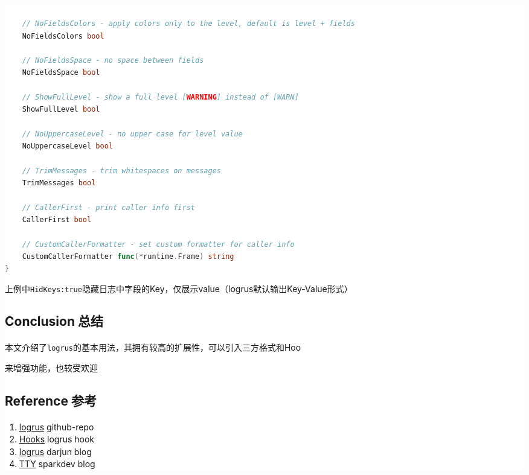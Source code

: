 ```go

	// NoFieldsColors - apply colors only to the level, default is level + fields
	NoFieldsColors bool

	// NoFieldsSpace - no space between fields
	NoFieldsSpace bool

	// ShowFullLevel - show a full level [WARNING] instead of [WARN]
	ShowFullLevel bool

	// NoUppercaseLevel - no upper case for level value
	NoUppercaseLevel bool

	// TrimMessages - trim whitespaces on messages
	TrimMessages bool

	// CallerFirst - print caller info first
	CallerFirst bool

	// CustomCallerFormatter - set custom formatter for caller info
	CustomCallerFormatter func(*runtime.Frame) string
}
```

上例中`HidKeys:true`隐藏日志中字段的Key，仅展示value（logrus默认输出Key-Value形式）

## Conclusion 总结

本文介绍了`logrus`的基本用法，其拥有较高的扩展性，可以引入三方格式和Hoo

来增强功能，也较受欢迎

## Reference 参考

1. [logrus](https://github.com/sirupsen/logrus) github-repo
2. [Hooks](https://github.com/sirupsen/logrus/wiki/Hooks) logrus hook 
3. [logrus](https://darjun.github.io/2020/02/07/godailylib/logrus/) darjun blog
4. [TTY](https://www.cnblogs.com/sparkdev/p/11460821.html) sparkdev blog

